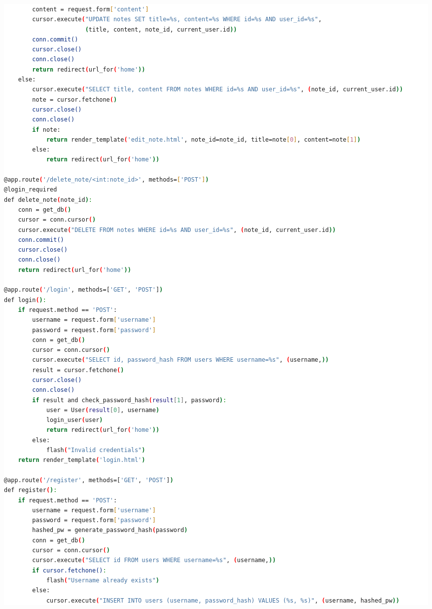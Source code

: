 ```bash
        content = request.form['content']
        cursor.execute("UPDATE notes SET title=%s, content=%s WHERE id=%s AND user_id=%s",
                       (title, content, note_id, current_user.id))
        conn.commit()
        cursor.close()
        conn.close()
        return redirect(url_for('home'))
    else:
        cursor.execute("SELECT title, content FROM notes WHERE id=%s AND user_id=%s", (note_id, current_user.id))
        note = cursor.fetchone()
        cursor.close()
        conn.close()
        if note:
            return render_template('edit_note.html', note_id=note_id, title=note[0], content=note[1])
        else:
            return redirect(url_for('home'))

@app.route('/delete_note/<int:note_id>', methods=['POST'])
@login_required
def delete_note(note_id):
    conn = get_db()
    cursor = conn.cursor()
    cursor.execute("DELETE FROM notes WHERE id=%s AND user_id=%s", (note_id, current_user.id))
    conn.commit()
    cursor.close()
    conn.close()
    return redirect(url_for('home'))

@app.route('/login', methods=['GET', 'POST'])
def login():
    if request.method == 'POST':
        username = request.form['username']
        password = request.form['password']
        conn = get_db()
        cursor = conn.cursor()
        cursor.execute("SELECT id, password_hash FROM users WHERE username=%s", (username,))
        result = cursor.fetchone()
        cursor.close()
        conn.close()
        if result and check_password_hash(result[1], password):
            user = User(result[0], username)
            login_user(user)
            return redirect(url_for('home'))
        else:
            flash("Invalid credentials")
    return render_template('login.html')

@app.route('/register', methods=['GET', 'POST'])
def register():
    if request.method == 'POST':
        username = request.form['username']
        password = request.form['password']
        hashed_pw = generate_password_hash(password)
        conn = get_db()
        cursor = conn.cursor()
        cursor.execute("SELECT id FROM users WHERE username=%s", (username,))
        if cursor.fetchone():
            flash("Username already exists")
        else:
            cursor.execute("INSERT INTO users (username, password_hash) VALUES (%s, %s)", (username, hashed_pw))
```